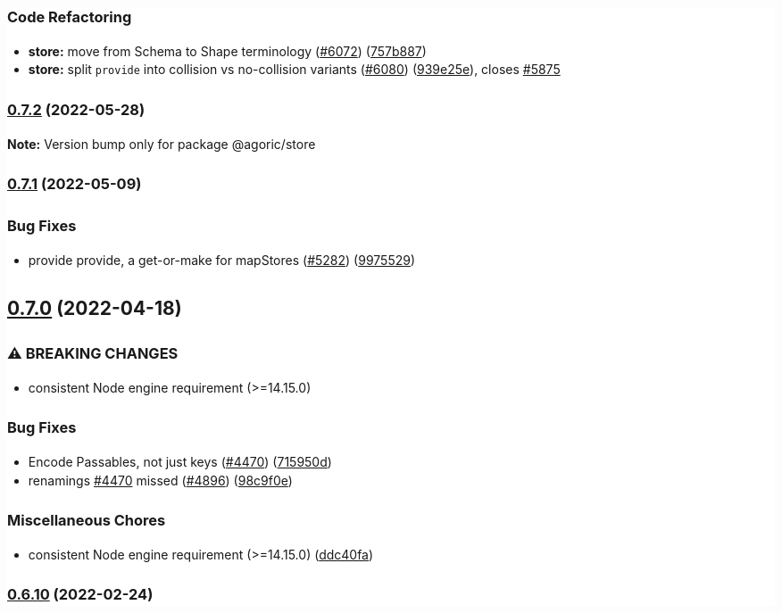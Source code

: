
### Code Refactoring

* **store:** move from Schema to Shape terminology ([#6072](https://github.com/Agoric/agoric-sdk/issues/6072)) ([757b887](https://github.com/Agoric/agoric-sdk/commit/757b887edd2d41960fadc86d4900ebde55729867))
* **store:** split `provide` into collision vs no-collision variants ([#6080](https://github.com/Agoric/agoric-sdk/issues/6080)) ([939e25e](https://github.com/Agoric/agoric-sdk/commit/939e25e615ea1fcefff15a032996613031151c0d)), closes [#5875](https://github.com/Agoric/agoric-sdk/issues/5875)



### [0.7.2](https://github.com/Agoric/agoric-sdk/compare/@agoric/store@0.7.1...@agoric/store@0.7.2) (2022-05-28)

**Note:** Version bump only for package @agoric/store





### [0.7.1](https://github.com/Agoric/agoric-sdk/compare/@agoric/store@0.7.0...@agoric/store@0.7.1) (2022-05-09)


### Bug Fixes

* provide provide, a get-or-make for mapStores ([#5282](https://github.com/Agoric/agoric-sdk/issues/5282)) ([9975529](https://github.com/Agoric/agoric-sdk/commit/9975529c2bc34664e8f908855cf68a74cbfec871))



## [0.7.0](https://github.com/Agoric/agoric-sdk/compare/@agoric/store@0.6.10...@agoric/store@0.7.0) (2022-04-18)


### ⚠ BREAKING CHANGES

* consistent Node engine requirement (>=14.15.0)

### Bug Fixes

* Encode Passables, not just keys ([#4470](https://github.com/Agoric/agoric-sdk/issues/4470)) ([715950d](https://github.com/Agoric/agoric-sdk/commit/715950d6bfcbe6bc778b65a256dc5d26299172db))
* renamings [#4470](https://github.com/Agoric/agoric-sdk/issues/4470) missed ([#4896](https://github.com/Agoric/agoric-sdk/issues/4896)) ([98c9f0e](https://github.com/Agoric/agoric-sdk/commit/98c9f0eabf6f0a85581e34ca0adf24f9805d1f0c))


### Miscellaneous Chores

* consistent Node engine requirement (>=14.15.0) ([ddc40fa](https://github.com/Agoric/agoric-sdk/commit/ddc40fa525f845ed900512c38b99f01458a3d131))



### [0.6.10](https://github.com/Agoric/agoric-sdk/compare/@agoric/store@0.6.9...@agoric/store@0.6.10) (2022-02-24)
